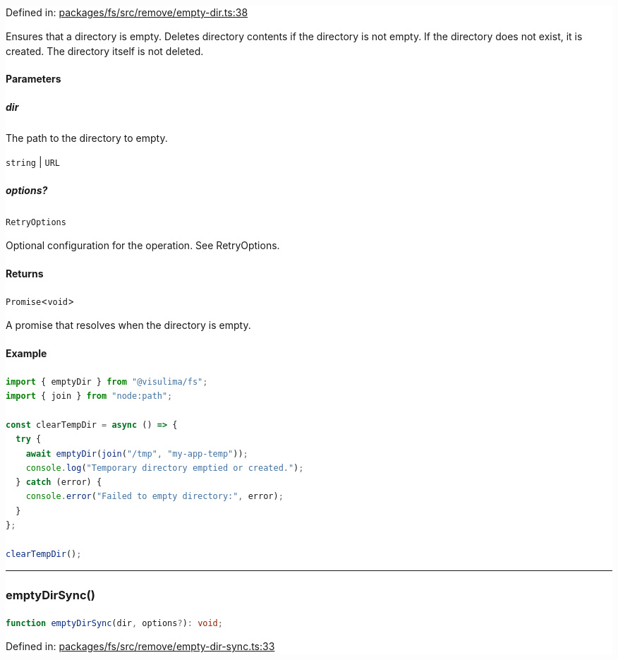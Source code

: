 Defined in: [packages/fs/src/remove/empty-dir.ts:38](https://github.com/visulima/visulima/blob/07f43a001a4f33a3ebcce9072d404a8975539608/packages/fs/src/remove/empty-dir.ts#L38)

Ensures that a directory is empty.
Deletes directory contents if the directory is not empty.
If the directory does not exist, it is created.
The directory itself is not deleted.

#### Parameters

##### dir

The path to the directory to empty.

`string` | `URL`

##### options?

`RetryOptions`

Optional configuration for the operation. See RetryOptions.

#### Returns

`Promise`\<`void`\>

A promise that resolves when the directory is empty.

#### Example

```javascript
import { emptyDir } from "@visulima/fs";
import { join } from "node:path";

const clearTempDir = async () => {
  try {
    await emptyDir(join("/tmp", "my-app-temp"));
    console.log("Temporary directory emptied or created.");
  } catch (error) {
    console.error("Failed to empty directory:", error);
  }
};

clearTempDir();
```

***

### emptyDirSync()

```ts
function emptyDirSync(dir, options?): void;
```

Defined in: [packages/fs/src/remove/empty-dir-sync.ts:33](https://github.com/visulima/visulima/blob/07f43a001a4f33a3ebcce9072d404a8975539608/packages/fs/src/remove/empty-dir-sync.ts#L33)
